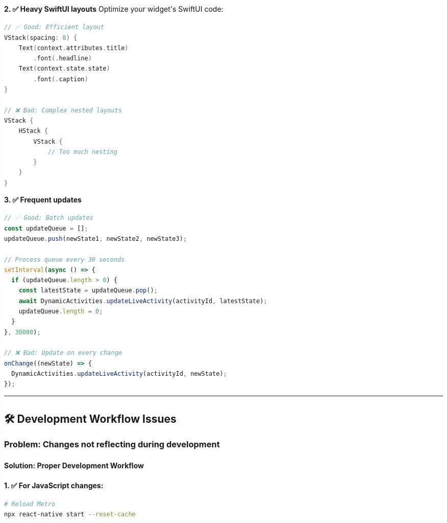 **2. ✅ Heavy SwiftUI layouts**
Optimize your widget's SwiftUI code:
```swift
// ✅ Good: Efficient layout
VStack(spacing: 8) {
    Text(context.attributes.title)
        .font(.headline)
    Text(context.state.state)
        .font(.caption)
}

// ❌ Bad: Complex nested layouts
VStack {
    HStack {
        VStack {
            // Too much nesting
        }
    }
}
```

**3. ✅ Frequent updates**
```typescript
// ✅ Good: Batch updates
const updateQueue = [];
updateQueue.push(newState1, newState2, newState3);

// Process queue every 30 seconds
setInterval(async () => {
  if (updateQueue.length > 0) {
    const latestState = updateQueue.pop();
    await DynamicActivities.updateLiveActivity(activityId, latestState);
    updateQueue.length = 0;
  }
}, 30000);

// ❌ Bad: Update on every change
onChange((newState) => {
  DynamicActivities.updateLiveActivity(activityId, newState);
});
```

---

## 🛠️ Development Workflow Issues

### Problem: Changes not reflecting during development

#### Solution: Proper Development Workflow

**1. ✅ For JavaScript changes:**
```bash
# Reload Metro
npx react-native start --reset-cache
```
